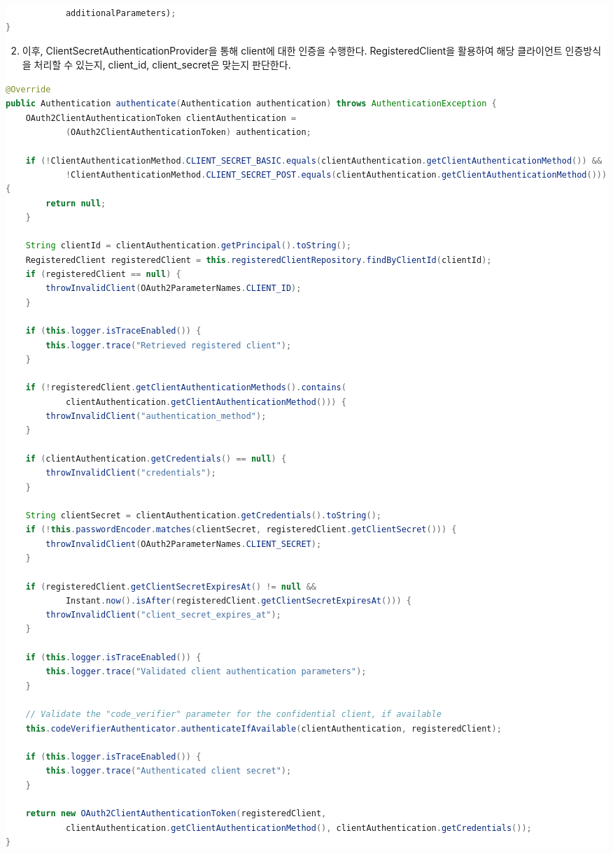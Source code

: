```java
            additionalParameters);
}
```

2. 이후, ClientSecretAuthenticationProvider을 통해 client에 대한 인증을 수행한다.
RegisteredClient을 활용하여 해당 클라이언트 인증방식을 처리할 수 있는지, client_id, client_secret은 맞는지 판단한다.

```java
@Override
public Authentication authenticate(Authentication authentication) throws AuthenticationException {
    OAuth2ClientAuthenticationToken clientAuthentication =
            (OAuth2ClientAuthenticationToken) authentication;

    if (!ClientAuthenticationMethod.CLIENT_SECRET_BASIC.equals(clientAuthentication.getClientAuthenticationMethod()) &&
            !ClientAuthenticationMethod.CLIENT_SECRET_POST.equals(clientAuthentication.getClientAuthenticationMethod())) {
        return null;
    }

    String clientId = clientAuthentication.getPrincipal().toString();
    RegisteredClient registeredClient = this.registeredClientRepository.findByClientId(clientId);
    if (registeredClient == null) {
        throwInvalidClient(OAuth2ParameterNames.CLIENT_ID);
    }

    if (this.logger.isTraceEnabled()) {
        this.logger.trace("Retrieved registered client");
    }

    if (!registeredClient.getClientAuthenticationMethods().contains(
            clientAuthentication.getClientAuthenticationMethod())) {
        throwInvalidClient("authentication_method");
    }

    if (clientAuthentication.getCredentials() == null) {
        throwInvalidClient("credentials");
    }

    String clientSecret = clientAuthentication.getCredentials().toString();
    if (!this.passwordEncoder.matches(clientSecret, registeredClient.getClientSecret())) {
        throwInvalidClient(OAuth2ParameterNames.CLIENT_SECRET);
    }

    if (registeredClient.getClientSecretExpiresAt() != null &&
            Instant.now().isAfter(registeredClient.getClientSecretExpiresAt())) {
        throwInvalidClient("client_secret_expires_at");
    }

    if (this.logger.isTraceEnabled()) {
        this.logger.trace("Validated client authentication parameters");
    }

    // Validate the "code_verifier" parameter for the confidential client, if available
    this.codeVerifierAuthenticator.authenticateIfAvailable(clientAuthentication, registeredClient);

    if (this.logger.isTraceEnabled()) {
        this.logger.trace("Authenticated client secret");
    }

    return new OAuth2ClientAuthenticationToken(registeredClient,
            clientAuthentication.getClientAuthenticationMethod(), clientAuthentication.getCredentials());
}
```